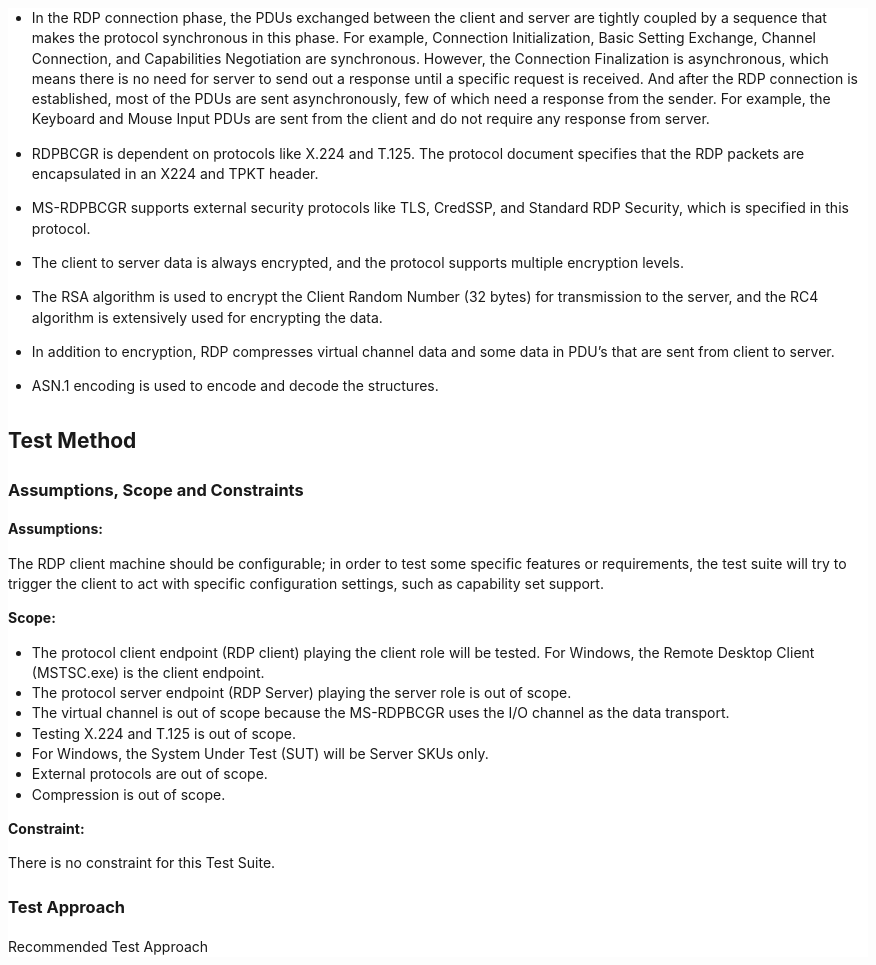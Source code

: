 * In the RDP connection phase, the PDUs exchanged between the client and server are tightly coupled by a sequence that makes the protocol synchronous in this phase. For example, Connection Initialization, Basic Setting Exchange, Channel Connection, and Capabilities Negotiation are synchronous. However, the Connection Finalization is asynchronous, which means there is no need for server to send out a response until a specific request is received.  And after the RDP connection is established, most of the PDUs are sent asynchronously, few of which need a response from the sender. For example, the Keyboard and Mouse Input PDUs are sent from the client and do not require any response from server. 

* RDPBCGR is dependent on protocols like X.224 and T.125. The protocol document specifies that the RDP packets are encapsulated in an X224 and TPKT header.

* MS-RDPBCGR supports external security protocols like TLS, CredSSP, and Standard RDP Security, which is specified in this protocol. 

* The client to server data is always encrypted, and the protocol supports multiple encryption levels.

* The RSA algorithm is used to encrypt the Client Random Number (32 bytes) for transmission to the server, and the RC4 algorithm is extensively used for encrypting the data. 

* In addition to encryption, RDP compresses virtual channel data and some data in PDU’s that are sent from client to server.

* ASN.1 encoding is used to encode and decode the structures.

## <a name="_Toc427051963"/>Test Method

### <a name="_Toc427051964"/>Assumptions, Scope and Constraints
**Assumptions:**

The RDP client machine should be configurable; in order to test some specific features or requirements, the test suite will try to trigger the client to act with specific configuration settings, such as capability set support.

**Scope:**

* The protocol client endpoint (RDP client) playing the client role will be tested. For Windows, the Remote Desktop Client (MSTSC.exe) is the client endpoint.
* The protocol server endpoint (RDP Server) playing the server role is out of scope.
* The virtual channel is out of scope because the MS-RDPBCGR uses the I/O channel as the data transport.
* Testing X.224 and T.125 is out of scope.
* For Windows, the System Under Test (SUT) will be Server SKUs only.
* External protocols are out of scope.
* Compression is out of scope.

**Constraint:**

There is no constraint for this Test Suite.

### <a name="_Toc427051965"/>Test Approach
Recommended Test Approach 
